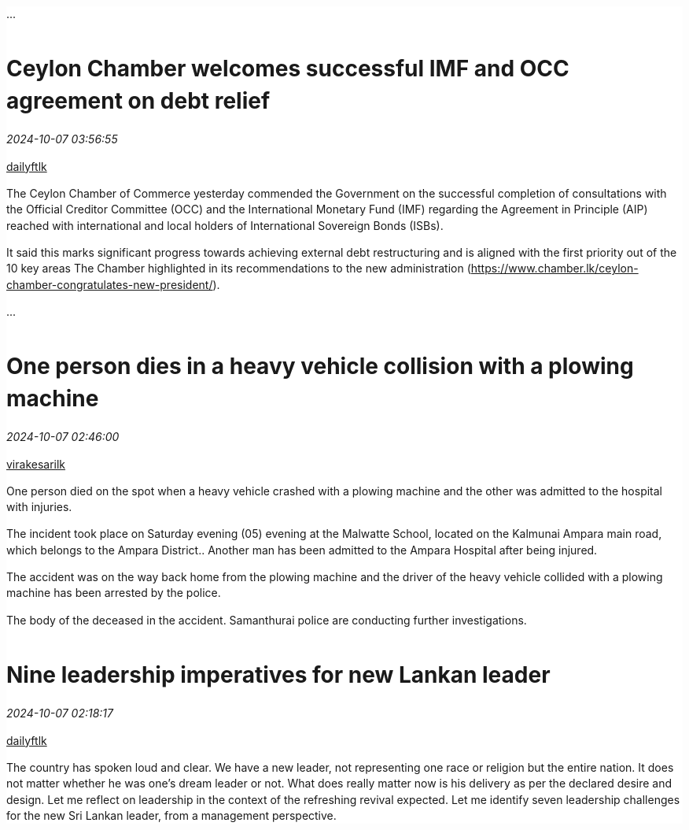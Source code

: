 ...



# Ceylon Chamber welcomes successful IMF and OCC agreement on debt relief

*2024-10-07 03:56:55*

[dailyftlk](https://www.ft.lk/business/Ceylon-Chamber-welcomes-successful-IMF-and-OCC-agreement-on-debt-relief/34-767642)

The Ceylon Chamber of Commerce yesterday commended the Government on the successful completion of consultations with the Official Creditor Committee (OCC) and the International Monetary Fund (IMF) regarding the Agreement in Principle (AIP) reached with international and local holders of International Sovereign Bonds (ISBs).

It said this marks significant progress towards achieving external debt restructuring and is aligned with the first priority out of the 10 key areas The Chamber highlighted in its recommendations to the new administration (https://www.chamber.lk/ceylon-chamber-congratulates-new-president/).

...



# One person dies in a heavy vehicle collision with a plowing machine

*2024-10-07 02:46:00*

[virakesarilk](https://www.virakesari.lk/article/195652)

One person died on the spot when a heavy vehicle crashed with a plowing machine and the other was admitted to the hospital with injuries.

The incident took place on Saturday evening (05) evening at the Malwatte School, located on the Kalmunai Ampara main road, which belongs to the Ampara District.. Another man has been admitted to the Ampara Hospital after being injured.

The accident was on the way back home from the plowing machine and the driver of the heavy vehicle collided with a plowing machine has been arrested by the police.

The body of the deceased in the accident. Samanthurai police are conducting further investigations.



# Nine leadership imperatives for new Lankan leader

*2024-10-07 02:18:17*

[dailyftlk](https://www.ft.lk/columns/Nine-leadership-imperatives-for-new-Lankan-leader/4-767632)

The country has spoken loud and clear. We have a new leader, not representing one race or religion but the entire nation. It does not matter whether he was one’s dream leader or not. What does really matter now is his delivery as per the declared desire and design. Let me reflect on leadership in the context of the refreshing revival expected. Let me identify seven leadership challenges for the new Sri Lankan leader, from a management perspective.
